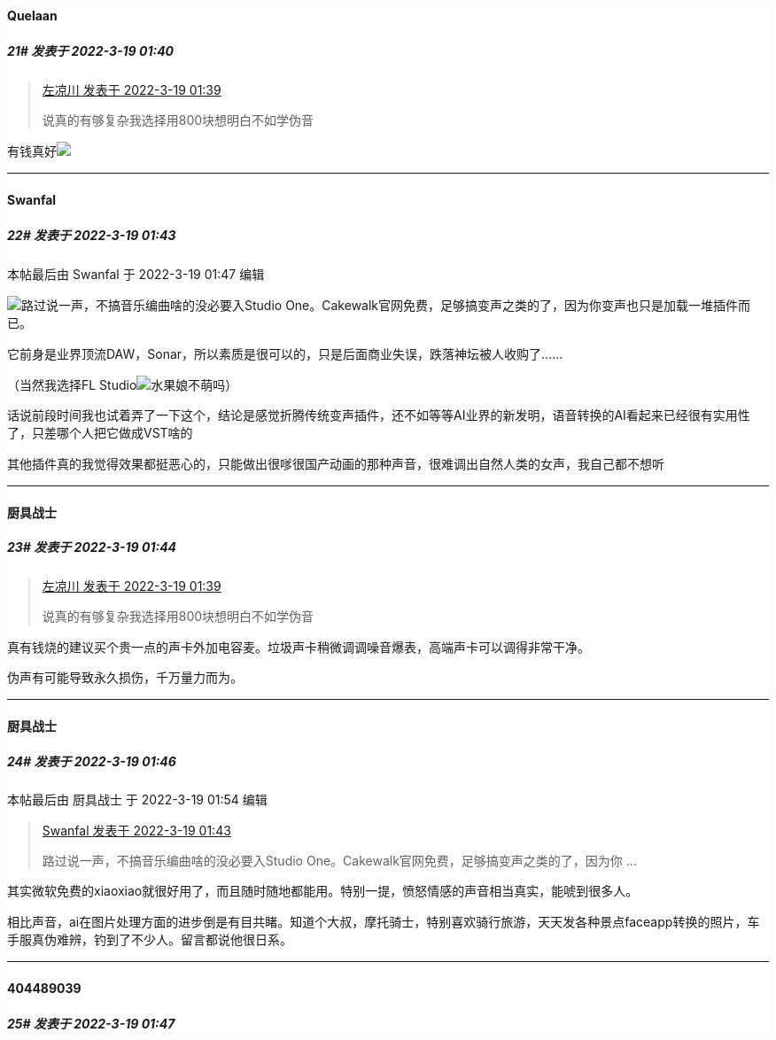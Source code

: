 ####  Quelaan  
##### 21#       发表于 2022-3-19 01:40

<blockquote><a href="httphttps://bbs.saraba1st.com/2b/forum.php?mod=redirect&amp;goto=findpost&amp;pid=55100013&amp;ptid=2058728" target="_blank">左凉川 发表于 2022-3-19 01:39</a>

说真的有够复杂我选择用800块想明白不如学伪音</blockquote>
有钱真好<img src="https://static.saraba1st.com/image/smiley/face2017/220.png" referrerpolicy="no-referrer">

*****

####  Swanfal  
##### 22#       发表于 2022-3-19 01:43

 本帖最后由 Swanfal 于 2022-3-19 01:47 编辑 

<img src="https://static.saraba1st.com/image/smiley/face2017/001.png" referrerpolicy="no-referrer">路过说一声，不搞音乐编曲啥的没必要入Studio One。Cakewalk官网免费，足够搞变声之类的了，因为你变声也只是加载一堆插件而已。

它前身是业界顶流DAW，Sonar，所以素质是很可以的，只是后面商业失误，跌落神坛被人收购了……

（当然我选择FL Studio<img src="https://static.saraba1st.com/image/smiley/face2017/053.png" referrerpolicy="no-referrer">水果娘不萌吗）

话说前段时间我也试着弄了一下这个，结论是感觉折腾传统变声插件，还不如等等AI业界的新发明，语音转换的AI看起来已经很有实用性了，只差哪个人把它做成VST啥的

其他插件真的我觉得效果都挺恶心的，只能做出很嗲很国产动画的那种声音，很难调出自然人类的女声，我自己都不想听

*****

####  厨具战士  
##### 23#       发表于 2022-3-19 01:44

<blockquote><a href="httphttps://bbs.saraba1st.com/2b/forum.php?mod=redirect&amp;goto=findpost&amp;pid=55100013&amp;ptid=2058728" target="_blank">左凉川 发表于 2022-3-19 01:39</a>

说真的有够复杂我选择用800块想明白不如学伪音</blockquote>
真有钱烧的建议买个贵一点的声卡外加电容麦。垃圾声卡稍微调调噪音爆表，高端声卡可以调得非常干净。

伪声有可能导致永久损伤，千万量力而为。

*****

####  厨具战士  
##### 24#       发表于 2022-3-19 01:46

 本帖最后由 厨具战士 于 2022-3-19 01:54 编辑 
<blockquote><a href="httphttps://bbs.saraba1st.com/2b/forum.php?mod=redirect&amp;goto=findpost&amp;pid=55100030&amp;ptid=2058728" target="_blank">Swanfal 发表于 2022-3-19 01:43</a>

路过说一声，不搞音乐编曲啥的没必要入Studio One。Cakewalk官网免费，足够搞变声之类的了，因为你 ...</blockquote>
其实微软免费的xiaoxiao就很好用了，而且随时随地都能用。特别一提，愤怒情感的声音相当真实，能唬到很多人。

相比声音，ai在图片处理方面的进步倒是有目共睹。知道个大叔，摩托骑士，特别喜欢骑行旅游，天天发各种景点faceapp转换的照片，车手服真伪难辨，钓到了不少人。留言都说他很日系。

*****

####  404489039  
##### 25#       发表于 2022-3-19 01:47

